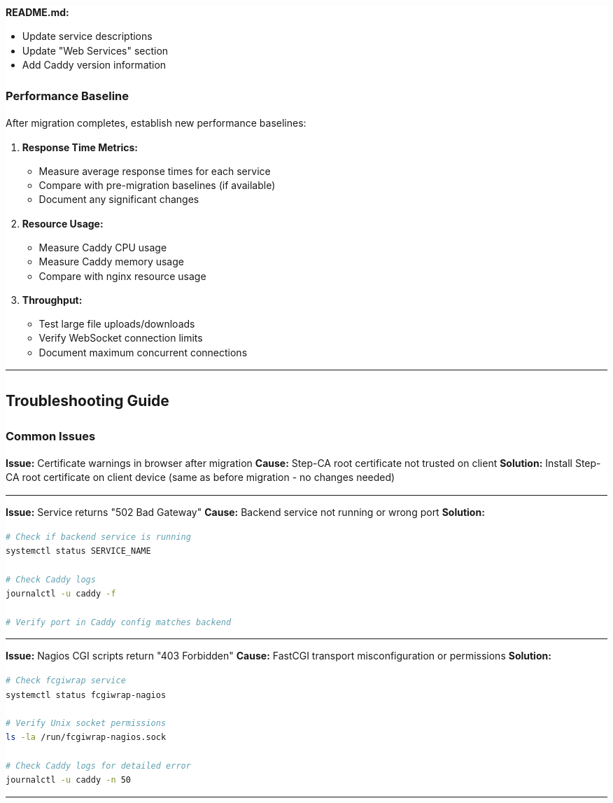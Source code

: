 **README.md:**
- Update service descriptions
- Update "Web Services" section
- Add Caddy version information

### Performance Baseline

After migration completes, establish new performance baselines:

1. **Response Time Metrics:**
   - Measure average response times for each service
   - Compare with pre-migration baselines (if available)
   - Document any significant changes

2. **Resource Usage:**
   - Measure Caddy CPU usage
   - Measure Caddy memory usage
   - Compare with nginx resource usage

3. **Throughput:**
   - Test large file uploads/downloads
   - Verify WebSocket connection limits
   - Document maximum concurrent connections

---

## Troubleshooting Guide

### Common Issues

**Issue:** Certificate warnings in browser after migration
**Cause:** Step-CA root certificate not trusted on client
**Solution:** Install Step-CA root certificate on client device (same as before migration - no changes needed)

---

**Issue:** Service returns "502 Bad Gateway"
**Cause:** Backend service not running or wrong port
**Solution:**
```bash
# Check if backend service is running
systemctl status SERVICE_NAME

# Check Caddy logs
journalctl -u caddy -f

# Verify port in Caddy config matches backend
```

---

**Issue:** Nagios CGI scripts return "403 Forbidden"
**Cause:** FastCGI transport misconfiguration or permissions
**Solution:**
```bash
# Check fcgiwrap service
systemctl status fcgiwrap-nagios

# Verify Unix socket permissions
ls -la /run/fcgiwrap-nagios.sock

# Check Caddy logs for detailed error
journalctl -u caddy -n 50
```

---